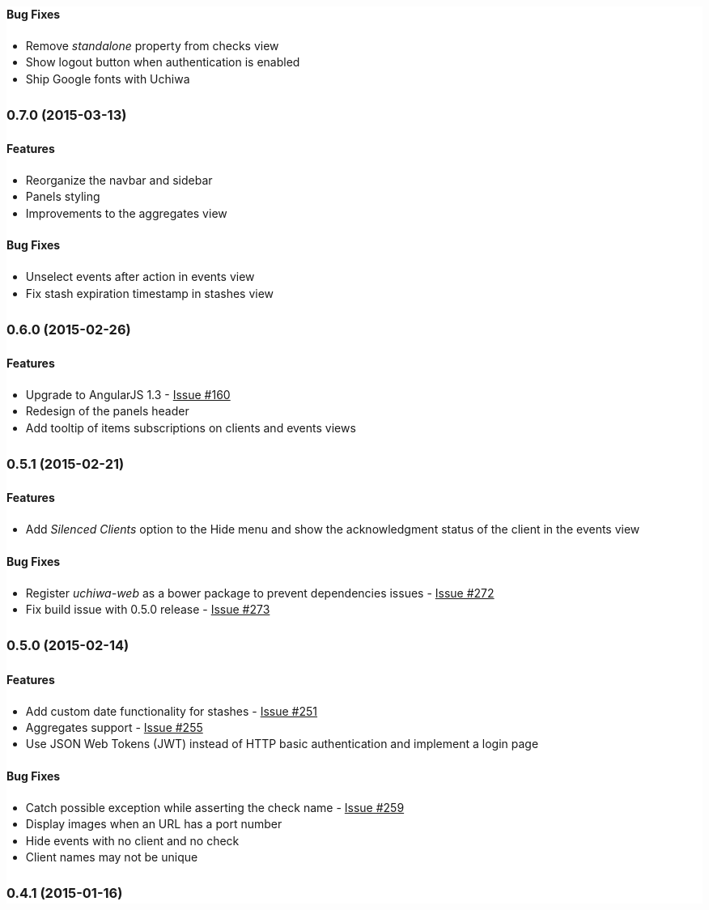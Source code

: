 #### Bug Fixes
- Remove *standalone* property from checks view
- Show logout button when authentication is enabled
- Ship Google fonts with Uchiwa

### 0.7.0 (2015-03-13)
#### Features
- Reorganize the navbar and sidebar
- Panels styling
- Improvements to the aggregates view

#### Bug Fixes
- Unselect events after action in events view
- Fix stash expiration timestamp in stashes view

### 0.6.0 (2015-02-26)
#### Features
- Upgrade to AngularJS 1.3 - [Issue #160](https://github.com/sensu/uchiwa/issues/160)
- Redesign of the panels header
- Add tooltip of items subscriptions on clients and events views

### 0.5.1 (2015-02-21)

#### Features
- Add *Silenced Clients* option to the Hide menu and show the acknowledgment status of the client in the events view

#### Bug Fixes
- Register *uchiwa-web* as a bower package to prevent dependencies issues - [Issue #272](https://github.com/sensu/uchiwa/issues/272)
- Fix build issue with 0.5.0 release - [Issue #273](https://github.com/sensu/uchiwa/issues/273)

### 0.5.0 (2015-02-14)

#### Features
- Add custom date functionality for stashes - [Issue #251](https://github.com/sensu/uchiwa/pull/251)
- Aggregates support - [Issue #255](https://github.com/sensu/uchiwa/pull/255)
- Use JSON Web Tokens (JWT) instead of HTTP basic authentication and implement a login page

#### Bug Fixes
- Catch possible exception while asserting the check name - [Issue #259](https://github.com/sensu/uchiwa/pull/259)
- Display images when an URL has a port number
- Hide events with no client and no check
- Client names may not be unique

### 0.4.1 (2015-01-16)
